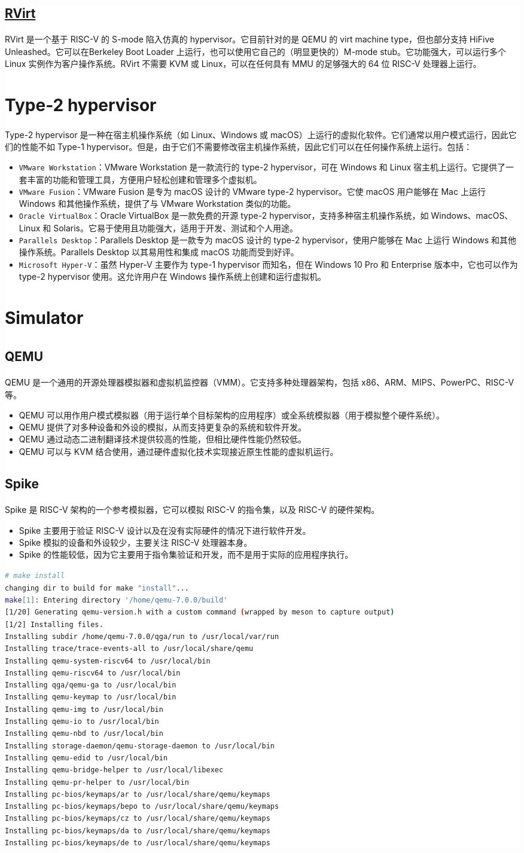 
## [RVirt](https://github.com/mit-pdos/RVirt)
RVirt 是一个基于 RISC-V 的 S-mode 陷入仿真的 hypervisor。它目前针对的是 QEMU 的 virt machine type，但也部分支持 HiFive Unleashed。它可以在Berkeley Boot Loader 上运行，也可以使用它自己的（明显更快的）M-mode stub。它功能强大，可以运行多个 Linux 实例作为客户操作系统。RVirt 不需要 KVM 或 Linux，可以在任何具有 MMU 的足够强大的 64 位 RISC-V 处理器上运行。


# Type-2 hypervisor
Type-2 hypervisor 是一种在宿主机操作系统（如 Linux、Windows 或 macOS）上运行的虚拟化软件。它们通常以用户模式运行，因此它们的性能不如 Type-1 hypervisor。但是，由于它们不需要修改宿主机操作系统，因此它们可以在任何操作系统上运行。包括：
* `VMware Workstation`：VMware Workstation 是一款流行的 type-2 hypervisor，可在 Windows 和 Linux 宿主机上运行。它提供了一套丰富的功能和管理工具，方便用户轻松创建和管理多个虚拟机。
* `VMware Fusion`：VMware Fusion 是专为 macOS 设计的 VMware type-2 hypervisor。它使 macOS 用户能够在 Mac 上运行 Windows 和其他操作系统，提供了与 VMware Workstation 类似的功能。
* `Oracle VirtualBox`：Oracle VirtualBox 是一款免费的开源 type-2 hypervisor，支持多种宿主机操作系统，如 Windows、macOS、Linux 和 Solaris。它易于使用且功能强大，适用于开发、测试和个人用途。
* `Parallels Desktop`：Parallels Desktop 是一款专为 macOS 设计的 type-2 hypervisor，使用户能够在 Mac 上运行 Windows 和其他操作系统。Parallels Desktop 以其易用性和集成 macOS 功能而受到好评。
* `Microsoft Hyper-V`：虽然 Hyper-V 主要作为 type-1 hypervisor 而知名，但在 Windows 10 Pro 和 Enterprise 版本中，它也可以作为type-2 hypervisor 使用。这允许用户在 Windows 操作系统上创建和运行虚拟机。


# Simulator
## QEMU
QEMU 是一个通用的开源处理器模拟器和虚拟机监控器（VMM）。它支持多种处理器架构，包括 x86、ARM、MIPS、PowerPC、RISC-V 等。
* QEMU 可以用作用户模式模拟器（用于运行单个目标架构的应用程序）或全系统模拟器（用于模拟整个硬件系统）。
* QEMU 提供了对多种设备和外设的模拟，从而支持更复杂的系统和软件开发。
* QEMU 通过动态二进制翻译技术提供较高的性能，但相比硬件性能仍然较低。
* QEMU 可以与 KVM 结合使用，通过硬件虚拟化技术实现接近原生性能的虚拟机运行。

## Spike
Spike 是 RISC-V 架构的一个参考模拟器，它可以模拟 RISC-V 的指令集，以及 RISC-V 的硬件架构。
* Spike 主要用于验证 RISC-V 设计以及在没有实际硬件的情况下进行软件开发。
* Spike 模拟的设备和外设较少，主要关注 RISC-V 处理器本身。
* Spike 的性能较低，因为它主要用于指令集验证和开发，而不是用于实际的应用程序执行。


```sh
# make install
changing dir to build for make "install"...
make[1]: Entering directory '/home/qemu-7.0.0/build'
[1/20] Generating qemu-version.h with a custom command (wrapped by meson to capture output)
[1/2] Installing files.
Installing subdir /home/qemu-7.0.0/qga/run to /usr/local/var/run
Installing trace/trace-events-all to /usr/local/share/qemu
Installing qemu-system-riscv64 to /usr/local/bin
Installing qemu-riscv64 to /usr/local/bin
Installing qga/qemu-ga to /usr/local/bin
Installing qemu-keymap to /usr/local/bin
Installing qemu-img to /usr/local/bin
Installing qemu-io to /usr/local/bin
Installing qemu-nbd to /usr/local/bin
Installing storage-daemon/qemu-storage-daemon to /usr/local/bin
Installing qemu-edid to /usr/local/bin
Installing qemu-bridge-helper to /usr/local/libexec
Installing qemu-pr-helper to /usr/local/bin
Installing pc-bios/keymaps/ar to /usr/local/share/qemu/keymaps
Installing pc-bios/keymaps/bepo to /usr/local/share/qemu/keymaps
Installing pc-bios/keymaps/cz to /usr/local/share/qemu/keymaps
Installing pc-bios/keymaps/da to /usr/local/share/qemu/keymaps
Installing pc-bios/keymaps/de to /usr/local/share/qemu/keymaps
```